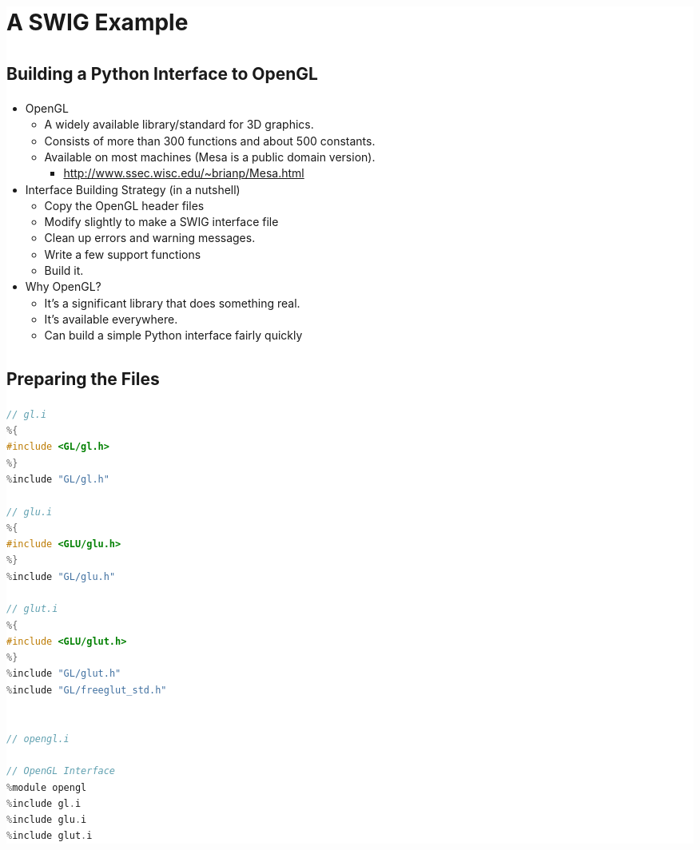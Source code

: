 # A SWIG Example

<h2 id="dbe9deccb5278e176f28084f1e15ab81"></h2>


## Building a Python Interface to OpenGL
 
- OpenGL
    - A widely available library/standard for 3D graphics.
    - Consists of more than 300 functions and about 500 constants.
    - Available on most machines (Mesa is a public domain version).
        - http://www.ssec.wisc.edu/~brianp/Mesa.html
- Interface Building Strategy (in a nutshell)
    - Copy the OpenGL header files
    - Modify slightly to make a SWIG interface file
    - Clean up errors and warning messages.
    - Write a few support functions
    - Build it.
- Why OpenGL?
    - It’s a significant library that does something real.
    - It’s available everywhere.
    - Can build a simple Python interface fairly quickly


<h2 id="51f12eece6a7edbf2516418b4fa7ea4e"></h2>


## Preparing the Files

```c
// gl.i
%{
#include <GL/gl.h>
%}
%include "GL/gl.h"

// glu.i
%{
#include <GLU/glu.h>
%}
%include "GL/glu.h"

// glut.i
%{
#include <GLU/glut.h>
%}
%include "GL/glut.h"
%include "GL/freeglut_std.h"


// opengl.i

// OpenGL Interface
%module opengl
%include gl.i
%include glu.i
%include glut.i
```
